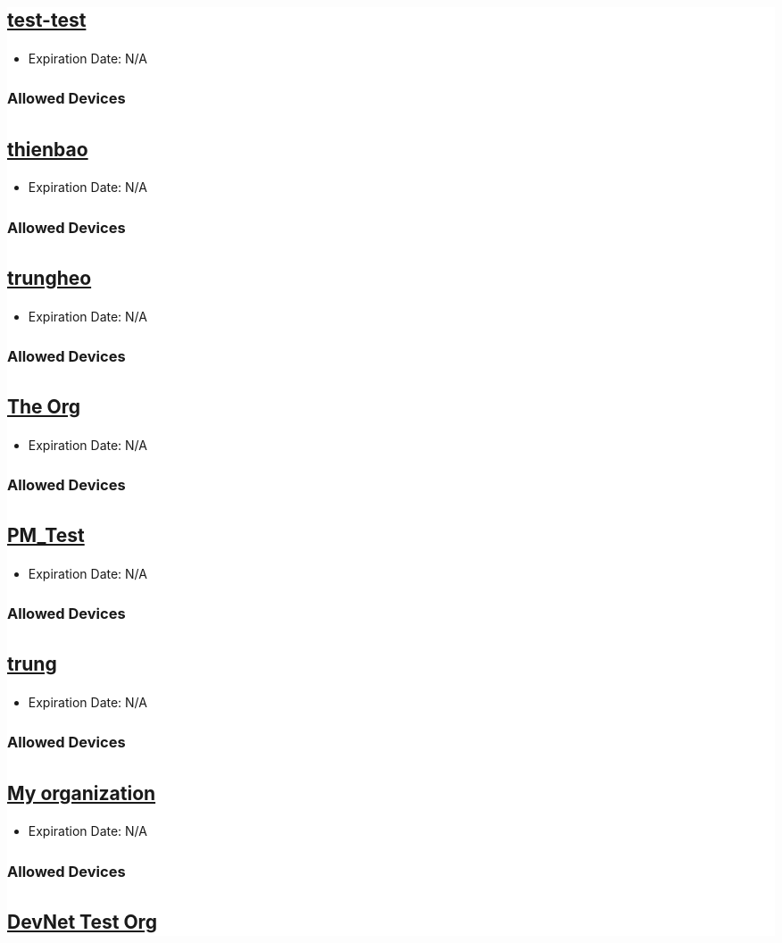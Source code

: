 ## [test-test](https://n22.meraki.com/o/NBowlcw/manage/organization/overview)
  
- Expiration Date: N/A
### Allowed Devices

## [thienbao](https://n22.meraki.com/o/dADP-cw/manage/organization/overview)
  
- Expiration Date: N/A
### Allowed Devices

## [trungheo](https://n22.meraki.com/o/XjvDBcw/manage/organization/overview)
  
- Expiration Date: N/A
### Allowed Devices

## [The Org](https://n22.meraki.com/o/yotmJcw/manage/organization/overview)
  
- Expiration Date: N/A
### Allowed Devices

## [PM_Test](https://n22.meraki.com/o/lUmuUdw/manage/organization/overview)
  
- Expiration Date: N/A
### Allowed Devices

## [trung](https://n22.meraki.com/o/4lFkacw/manage/organization/overview)
  
- Expiration Date: N/A
### Allowed Devices

## [My organization](https://n22.meraki.com/o/N1e3qdw/manage/organization/overview)
  
- Expiration Date: N/A
### Allowed Devices

## [DevNet Test Org](https://n22.meraki.com/o/yZVJIcw/manage/organization/overview)
  